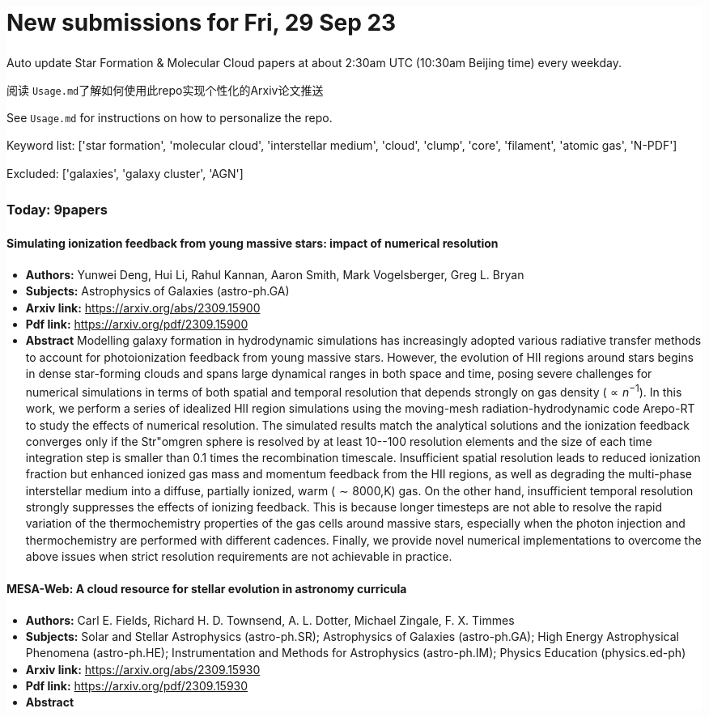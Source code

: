 # New submissions for Fri, 29 Sep 23
Auto update Star Formation & Molecular Cloud papers at about 2:30am UTC (10:30am Beijing time) every weekday.


阅读 `Usage.md`了解如何使用此repo实现个性化的Arxiv论文推送

See `Usage.md` for instructions on how to personalize the repo. 


Keyword list: ['star formation', 'molecular cloud', 'interstellar medium', 'cloud', 'clump', 'core', 'filament', 'atomic gas', 'N-PDF']


Excluded: ['galaxies', 'galaxy cluster', 'AGN']


### Today: 9papers 
#### Simulating ionization feedback from young massive stars: impact of  numerical resolution
 - **Authors:** Yunwei Deng, Hui Li, Rahul Kannan, Aaron Smith, Mark Vogelsberger, Greg L. Bryan
 - **Subjects:** Astrophysics of Galaxies (astro-ph.GA)
 - **Arxiv link:** https://arxiv.org/abs/2309.15900
 - **Pdf link:** https://arxiv.org/pdf/2309.15900
 - **Abstract**
 Modelling galaxy formation in hydrodynamic simulations has increasingly adopted various radiative transfer methods to account for photoionization feedback from young massive stars. However, the evolution of HII regions around stars begins in dense star-forming clouds and spans large dynamical ranges in both space and time, posing severe challenges for numerical simulations in terms of both spatial and temporal resolution that depends strongly on gas density ($\propto n^{-1}$). In this work, we perform a series of idealized HII region simulations using the moving-mesh radiation-hydrodynamic code Arepo-RT to study the effects of numerical resolution. The simulated results match the analytical solutions and the ionization feedback converges only if the Str\"omgren sphere is resolved by at least $10$--$100$ resolution elements and the size of each time integration step is smaller than $0.1$ times the recombination timescale. Insufficient spatial resolution leads to reduced ionization fraction but enhanced ionized gas mass and momentum feedback from the HII regions, as well as degrading the multi-phase interstellar medium into a diffuse, partially ionized, warm ($\sim8000$\,K) gas. On the other hand, insufficient temporal resolution strongly suppresses the effects of ionizing feedback. This is because longer timesteps are not able to resolve the rapid variation of the thermochemistry properties of the gas cells around massive stars, especially when the photon injection and thermochemistry are performed with different cadences. Finally, we provide novel numerical implementations to overcome the above issues when strict resolution requirements are not achievable in practice.
#### MESA-Web: A cloud resource for stellar evolution in astronomy curricula
 - **Authors:** Carl E. Fields, Richard H. D. Townsend, A. L. Dotter, Michael Zingale, F. X. Timmes
 - **Subjects:** Solar and Stellar Astrophysics (astro-ph.SR); Astrophysics of Galaxies (astro-ph.GA); High Energy Astrophysical Phenomena (astro-ph.HE); Instrumentation and Methods for Astrophysics (astro-ph.IM); Physics Education (physics.ed-ph)
 - **Arxiv link:** https://arxiv.org/abs/2309.15930
 - **Pdf link:** https://arxiv.org/pdf/2309.15930
 - **Abstract**
